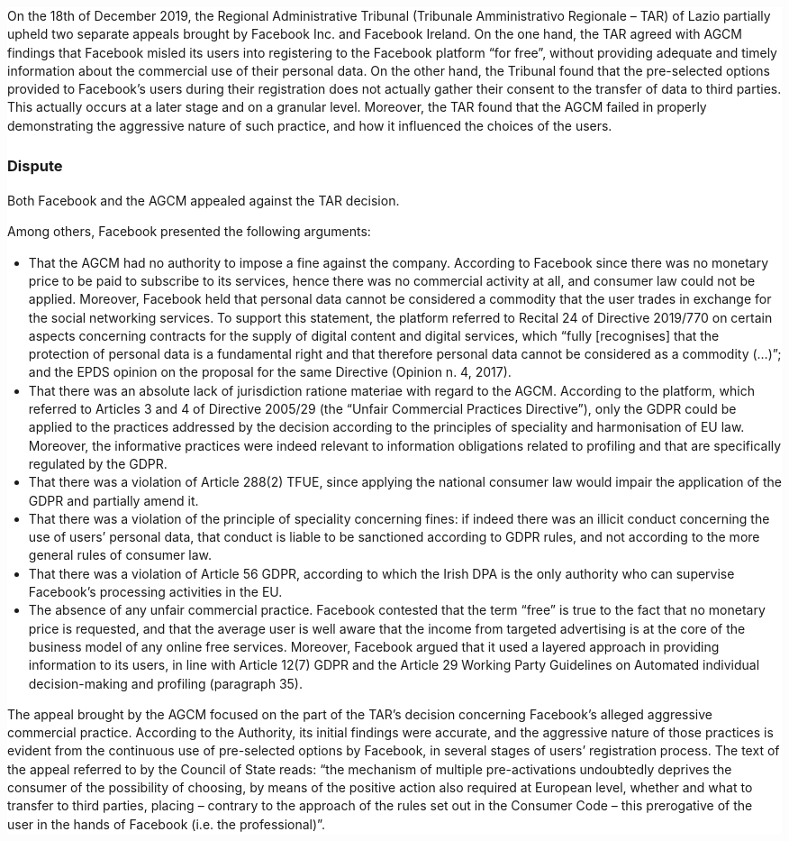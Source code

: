 On the 18th of December 2019, the Regional Administrative Tribunal (Tribunale Amministrativo Regionale – TAR) of Lazio partially upheld two separate appeals brought by Facebook Inc. and Facebook Ireland. On the one hand, the TAR agreed with AGCM findings that Facebook misled its users into registering to the Facebook platform “for free”, without providing adequate and timely information about the commercial use of their personal data. On the other hand, the Tribunal found that the pre-selected options provided to Facebook’s users during their registration does not actually gather their consent to the transfer of data to third parties. This actually occurs at a later stage and on a granular level. Moreover, the TAR found that the AGCM failed in properly demonstrating the aggressive nature of such practice, and how it influenced the choices of the users.

### Dispute

Both Facebook and the AGCM appealed against the TAR decision.

Among others, Facebook presented the following arguments:

*   That the AGCM had no authority to impose a fine against the company. According to Facebook since there was no monetary price to be paid to subscribe to its services, hence there was no commercial activity at all, and consumer law could not be applied. Moreover, Facebook held that personal data cannot be considered a commodity that the user trades in exchange for the social networking services. To support this statement, the platform referred to Recital 24 of Directive 2019/770 on certain aspects concerning contracts for the supply of digital content and digital services, which “fully \[recognises\] that the protection of personal data is a fundamental right and that therefore personal data cannot be considered as a commodity (…)”; and the EPDS opinion on the proposal for the same Directive (Opinion n. 4, 2017).
*   That there was an absolute lack of jurisdiction ratione materiae with regard to the AGCM. According to the platform, which referred to Articles 3 and 4 of Directive 2005/29 (the “Unfair Commercial Practices Directive”), only the GDPR could be applied to the practices addressed by the decision according to the principles of speciality and harmonisation of EU law. Moreover, the informative practices were indeed relevant to information obligations related to profiling and that are specifically regulated by the GDPR.
*   That there was a violation of Article 288(2) TFUE, since applying the national consumer law would impair the application of the GDPR and partially amend it.
*   That there was a violation of the principle of speciality concerning fines: if indeed there was an illicit conduct concerning the use of users’ personal data, that conduct is liable to be sanctioned according to GDPR rules, and not according to the more general rules of consumer law.
*   That there was a violation of Article 56 GDPR, according to which the Irish DPA is the only authority who can supervise Facebook’s processing activities in the EU.
*   The absence of any unfair commercial practice. Facebook contested that the term “free” is true to the fact that no monetary price is requested, and that the average user is well aware that the income from targeted advertising is at the core of the business model of any online free services. Moreover, Facebook argued that it used a layered approach in providing information to its users, in line with Article 12(7) GDPR and the Article 29 Working Party Guidelines on Automated individual decision-making and profiling (paragraph 35).

The appeal brought by the AGCM focused on the part of the TAR’s decision concerning Facebook’s alleged aggressive commercial practice. According to the Authority, its initial findings were accurate, and the aggressive nature of those practices is evident from the continuous use of pre-selected options by Facebook, in several stages of users’ registration process. The text of the appeal referred to by the Council of State reads: “the mechanism of multiple pre-activations undoubtedly deprives the consumer of the possibility of choosing, by means of the positive action also required at European level, whether and what to transfer to third parties, placing – contrary to the approach of the rules set out in the Consumer Code – this prerogative of the user in the hands of Facebook (i.e. the professional)”.
